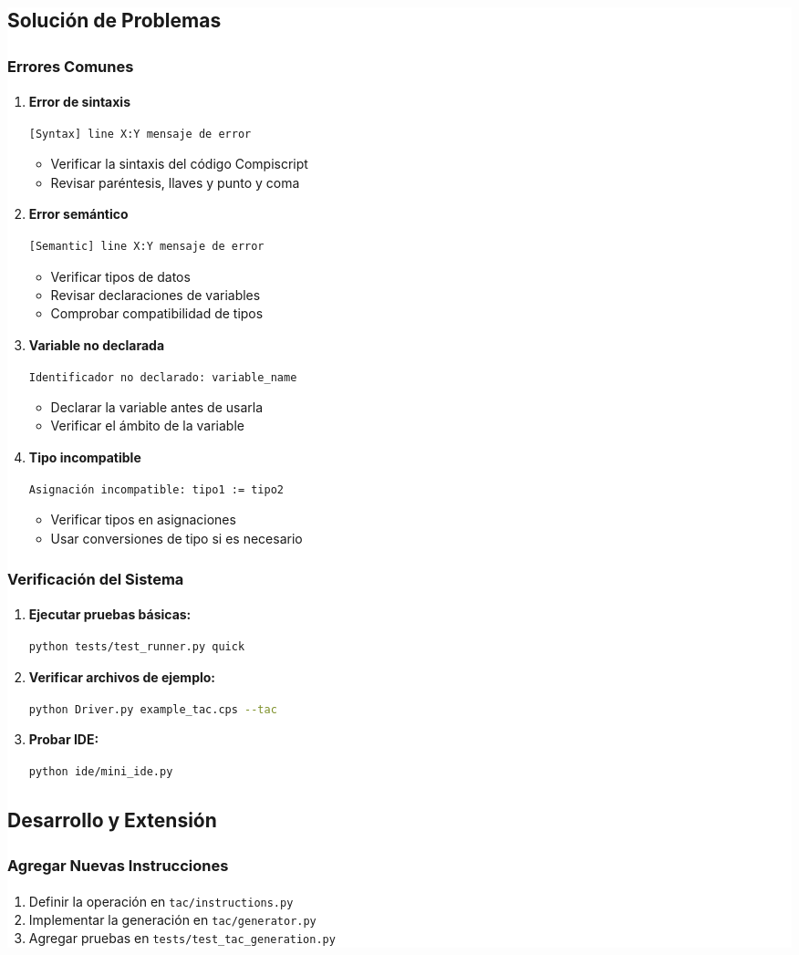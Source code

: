 ## Solución de Problemas

### Errores Comunes

1. **Error de sintaxis**
   ```
   [Syntax] line X:Y mensaje de error
   ```
   - Verificar la sintaxis del código Compiscript
   - Revisar paréntesis, llaves y punto y coma

2. **Error semántico**
   ```
   [Semantic] line X:Y mensaje de error
   ```
   - Verificar tipos de datos
   - Revisar declaraciones de variables
   - Comprobar compatibilidad de tipos

3. **Variable no declarada**
   ```
   Identificador no declarado: variable_name
   ```
   - Declarar la variable antes de usarla
   - Verificar el ámbito de la variable

4. **Tipo incompatible**
   ```
   Asignación incompatible: tipo1 := tipo2
   ```
   - Verificar tipos en asignaciones
   - Usar conversiones de tipo si es necesario

### Verificación del Sistema

1. **Ejecutar pruebas básicas:**
   ```bash
   python tests/test_runner.py quick
   ```

2. **Verificar archivos de ejemplo:**
   ```bash
   python Driver.py example_tac.cps --tac
   ```

3. **Probar IDE:**
   ```bash
   python ide/mini_ide.py
   ```

## Desarrollo y Extensión

### Agregar Nuevas Instrucciones

1. Definir la operación en `tac/instructions.py`
2. Implementar la generación en `tac/generator.py`
3. Agregar pruebas en `tests/test_tac_generation.py`
